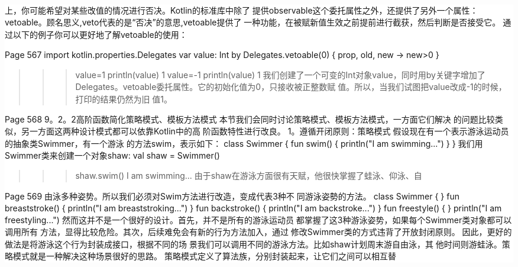 上，你可能希望对某些改值的情况进行否决。Kotlin的标准库中除了
提供observable这个委托属性之外，还提供了另外一个属性：
vetoable。顾名思义,veto代表的是“否决”的意思,vetoable提供了
一种功能，在被赋新值生效之前提前进行截获，然后判断是否接受它。
通过以下的例子你可以更好地了解vetoable的使用：

Page 567
import kotlin.properties.Delegates
var value: Int by Delegates.vetoable(0) { prop, old, new ->
new>0
}

>>>value=1
>>>println(value)
>>>1
>>>value=-1
>>>println(value)
>>>1
>>>我们创建了一个可变的Int对象value，同时用by关键字增加了
>>>Delegates。vetoable委托属性。它的初始化值为0，只接收被正整数赋
>>>值。所以，当我们试图把value改成-1的时候，打印的结果仍然为旧
>>>值1。

Page 568
9。2。2高阶函数简化策略模式、模板方法模式
本节我们会同时讨论策略模式、模板方法模式，一方面它们解决
的问题比较类似，另一方面这两种设计模式都可以依靠Kotlin中的高
阶函数特性进行改良。
1。遵循开闭原则：策略模式
假设现在有一个表示游泳运动员的抽象类Swimmer，有一个游泳
的方法swim，表示如下：
class Swimmer {
fun swim() {
println("I am swimming...")
}
}
我们用Swimmer类来创建一个对象shaw:
val shaw = Swimmer()

>>> shaw.swim()
>>> I am swimming...
>>> 由于shaw在游泳方面很有天赋，他很快掌握了蛙泳、仰泳、自

Page 569
由泳多种姿势。所以我们必须对Swim方法进行改造，变成代表3种不
同游泳姿勢的方法。
class Swimmer {
}
fun breaststroke() {
println("I am breaststroking...")
}
fun backstroke() {
println("I am backstroke...")
}
fun freestyle() {
}
println("I am freestyling...")
然而这并不是一个很好的设计。首先，并不是所有的游泳运动员
都掌握了这3种游泳姿势，如果每个Swimmer类对象都可以调用所有
方法，显得比较危险。其次，后续难免会有新的行为方法加入，通过
修改Swimmer类的方式违背了开放封闭原则。
因此，更好的做法是将游泳这个行为封装成接口，根据不同的场
景我们可以调用不同的游泳方法。比如shaw计划周末游自由泳，其
他时间则游蛙泳。策略模式就是一种解决这种场景很好的思路。
策略模式定义了算法族，分别封装起来，让它们之间可以相互替
